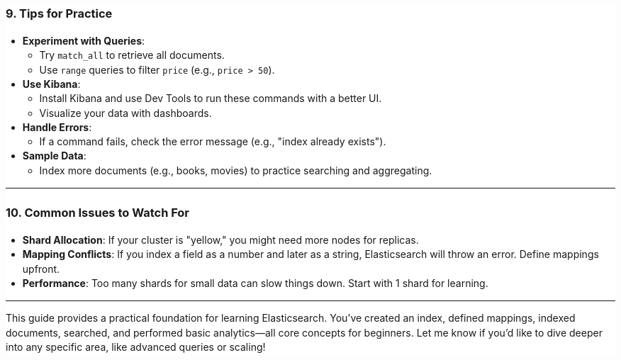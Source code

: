 ### 9. Tips for Practice

- **Experiment with Queries**:
  - Try `match_all` to retrieve all documents.
  - Use `range` queries to filter `price` (e.g., `price > 50`).
- **Use Kibana**:
  - Install Kibana and use Dev Tools to run these commands with a better UI.
  - Visualize your data with dashboards.
- **Handle Errors**:
  - If a command fails, check the error message (e.g., "index already exists").
- **Sample Data**:
  - Index more documents (e.g., books, movies) to practice searching and aggregating.

---

### 10. Common Issues to Watch For

- **Shard Allocation**: If your cluster is "yellow," you might need more nodes for replicas.
- **Mapping Conflicts**: If you index a field as a number and later as a string, Elasticsearch will throw an error. Define mappings upfront.
- **Performance**: Too many shards for small data can slow things down. Start with 1 shard for learning.

---

This guide provides a practical foundation for learning Elasticsearch. You’ve created an index, defined mappings, indexed documents, searched, and performed basic analytics—all core concepts for beginners. Let me know if you’d like to dive deeper into any specific area, like advanced queries or scaling!
